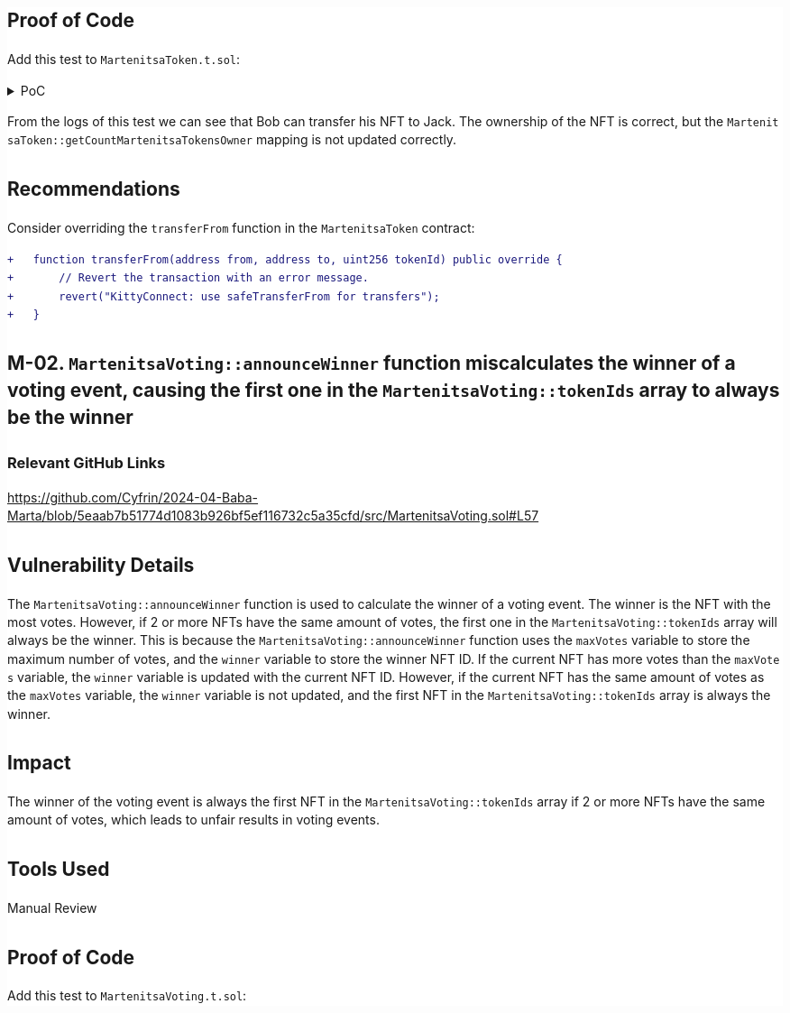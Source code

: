 ## Proof of Code
Add this test to `MartenitsaToken.t.sol`:

<details><summary>PoC</summary></details>

From the logs of this test we can see that Bob can transfer his NFT to Jack. The ownership of the NFT is correct, but the `MartenitsaToken::getCountMartenitsaTokensOwner` mapping is not updated correctly.

## Recommendations
Consider overriding the `transferFrom` function in the `MartenitsaToken` contract:

```diff
+   function transferFrom(address from, address to, uint256 tokenId) public override {
+       // Revert the transaction with an error message.
+       revert("KittyConnect: use safeTransferFrom for transfers");
+   }

```

## <a id='M-02'></a>M-02. `MartenitsaVoting::announceWinner` function miscalculates the winner of a voting event, causing the first one in the `MartenitsaVoting::tokenIds` array to always be the winner            

### Relevant GitHub Links
	
https://github.com/Cyfrin/2024-04-Baba-Marta/blob/5eaab7b51774d1083b926bf5ef116732c5a35cfd/src/MartenitsaVoting.sol#L57

## Vulnerability Details
The `MartenitsaVoting::announceWinner` function is used to calculate the winner of a voting event. The winner is the NFT with the most votes. However, if 2 or more NFTs have the same amount of votes, the first one in the `MartenitsaVoting::tokenIds` array will always be the winner. This is because the `MartenitsaVoting::announceWinner` function uses the `maxVotes` variable to store the maximum number of votes, and the `winner` variable to store the winner NFT ID. If the current NFT has more votes than the `maxVotes` variable, the `winner` variable is updated with the current NFT ID. However, if the current NFT has the same amount of votes as the `maxVotes` variable, the `winner` variable is not updated, and the first NFT in the `MartenitsaVoting::tokenIds` array is always the winner.

## Impact
The winner of the voting event is always the first NFT in the `MartenitsaVoting::tokenIds` array if 2 or more NFTs have the same amount of votes, which leads to unfair results in voting events.

## Tools Used
Manual Review

## Proof of Code
Add this test to `MartenitsaVoting.t.sol`:
